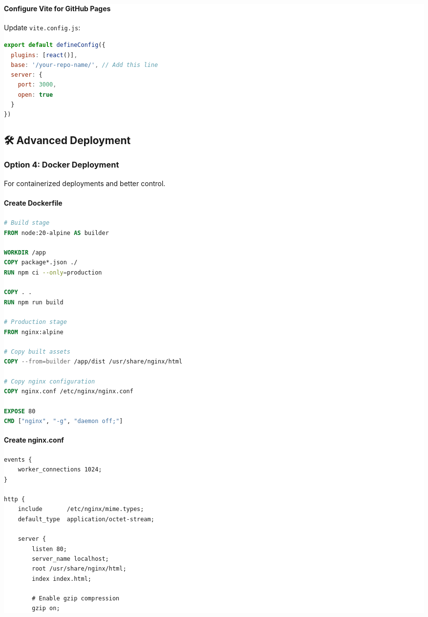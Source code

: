 ```yaml
```

#### Configure Vite for GitHub Pages
Update `vite.config.js`:
```javascript
export default defineConfig({
  plugins: [react()],
  base: '/your-repo-name/', // Add this line
  server: {
    port: 3000,
    open: true
  }
})
```

## 🛠 Advanced Deployment

### Option 4: Docker Deployment

For containerized deployments and better control.

#### Create Dockerfile
```dockerfile
# Build stage
FROM node:20-alpine AS builder

WORKDIR /app
COPY package*.json ./
RUN npm ci --only=production

COPY . .
RUN npm run build

# Production stage
FROM nginx:alpine

# Copy built assets
COPY --from=builder /app/dist /usr/share/nginx/html

# Copy nginx configuration
COPY nginx.conf /etc/nginx/nginx.conf

EXPOSE 80
CMD ["nginx", "-g", "daemon off;"]
```

#### Create nginx.conf
```nginx
events {
    worker_connections 1024;
}

http {
    include       /etc/nginx/mime.types;
    default_type  application/octet-stream;
    
    server {
        listen 80;
        server_name localhost;
        root /usr/share/nginx/html;
        index index.html;
        
        # Enable gzip compression
        gzip on;
```
